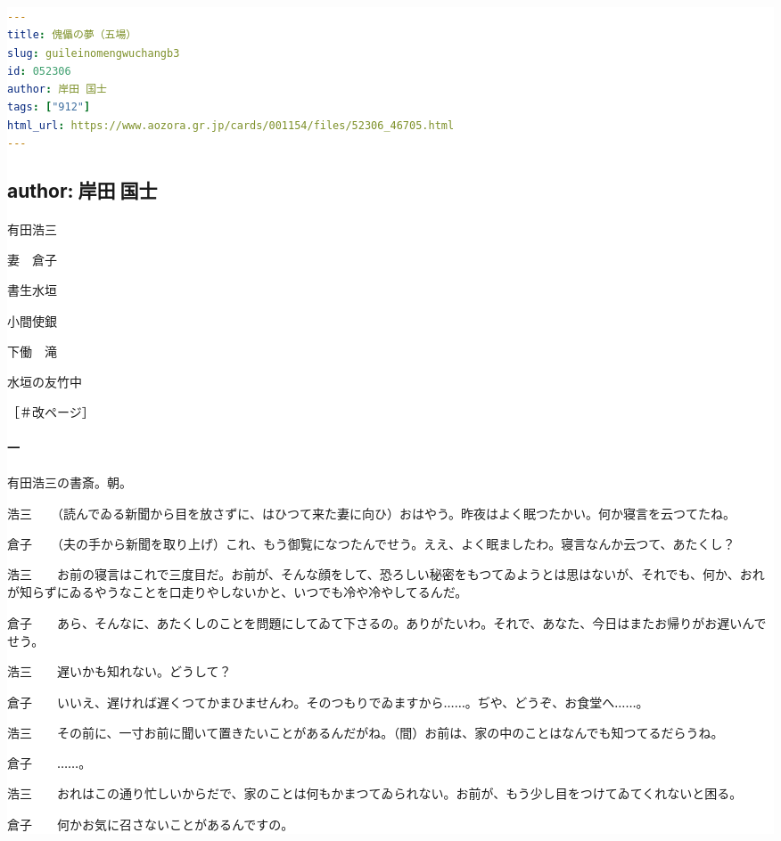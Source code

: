```yaml
---
title: 傀儡の夢（五場）
slug: guileinomengwuchangb3
id: 052306
author: 岸田 国士
tags: ["912"]
html_url: https://www.aozora.gr.jp/cards/001154/files/52306_46705.html
---
```


## author: 岸田 国士

有田浩三

妻　倉子

書生水垣

小間使銀

下働　滝

水垣の友竹中



［＃改ページ］





#### 一





有田浩三の書斎。朝。





浩三　　（読んでゐる新聞から目を放さずに、はひつて来た妻に向ひ）おはやう。昨夜はよく眠つたかい。何か寝言を云つてたね。

倉子　　（夫の手から新聞を取り上げ）これ、もう御覧になつたんでせう。ええ、よく眠ましたわ。寝言なんか云つて、あたくし？

浩三　　お前の寝言はこれで三度目だ。お前が、そんな顔をして、恐ろしい秘密をもつてゐようとは思はないが、それでも、何か、おれが知らずにゐるやうなことを口走りやしないかと、いつでも冷や冷やしてるんだ。

倉子　　あら、そんなに、あたくしのことを問題にしてゐて下さるの。ありがたいわ。それで、あなた、今日はまたお帰りがお遅いんでせう。

浩三　　遅いかも知れない。どうして？

倉子　　いいえ、遅ければ遅くつてかまひませんわ。そのつもりでゐますから……。ぢや、どうぞ、お食堂へ……。

浩三　　その前に、一寸お前に聞いて置きたいことがあるんだがね。（間）お前は、家の中のことはなんでも知つてるだらうね。

倉子　　……。

浩三　　おれはこの通り忙しいからだで、家のことは何もかまつてゐられない。お前が、もう少し目をつけてゐてくれないと困る。

倉子　　何かお気に召さないことがあるんですの。
